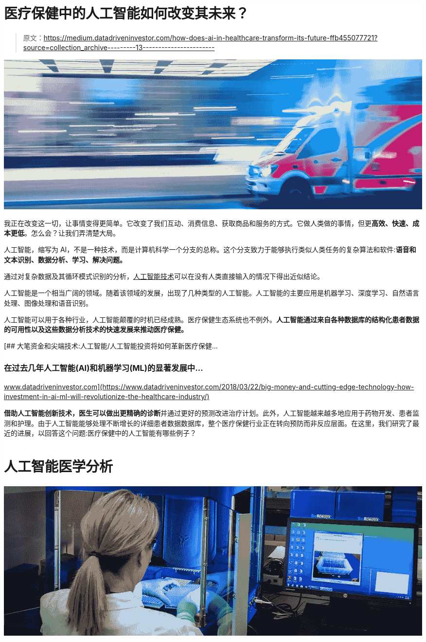 # 医疗保健中的人工智能如何改变其未来？

> 原文：<https://medium.datadriveninvestor.com/how-does-ai-in-healthcare-transform-its-future-ffb455077721?source=collection_archive---------13----------------------->

![](img/647c10b54fefcb71967bd587ce2dffd9.png)

我正在改变这一切，让事情变得更简单。它改变了我们互动、消费信息、获取商品和服务的方式。它做人类做的事情，但更**高效、快速、成本更低**。怎么会？让我们弄清楚大局。

人工智能，缩写为 AI，不是一种技术，而是计算机科学一个分支的总称。这个分支致力于能够执行类似人类任务的复杂算法和软件:**语音和文本识别、数据分析、学习、解决问题。**

通过对复杂数据及其循环模式识别的分析，[人工智能技术](https://www.zfort.com/ai-development)可以在没有人类直接输入的情况下得出近似结论。

人工智能是一个相当广阔的领域。随着该领域的发展，出现了几种类型的人工智能。人工智能的主要应用是机器学习、深度学习、自然语言处理、图像处理和语音识别。

人工智能可以用于各种行业，人工智能颠覆的时机已经成熟。医疗保健生态系统也不例外。**人工智能通过来自各种数据库的结构化患者数据的可用性以及这些数据分析技术的快速发展来推动医疗保健。**

[](https://www.datadriveninvestor.com/2018/03/22/big-money-and-cutting-edge-technology-how-investment-in-ai-ml-will-revolutionize-the-healthcare-industry/) [## 大笔资金和尖端技术:人工智能/人工智能投资将如何革新医疗保健…

### 在过去几年人工智能(AI)和机器学习(ML)的显著发展中…

www.datadriveninvestor.com](https://www.datadriveninvestor.com/2018/03/22/big-money-and-cutting-edge-technology-how-investment-in-ai-ml-will-revolutionize-the-healthcare-industry/) 

**借助人工智能创新技术，医生可以做出更精确的诊断**并通过更好的预测改进治疗计划。此外，人工智能越来越多地应用于药物开发、患者监测和护理。由于人工智能能够处理不断增长的详细患者数据数据库，整个医疗保健行业正在转向预防而非反应层面。在这里，我们研究了最近的进展，以回答这个问题:医疗保健中的人工智能有哪些例子？

# 人工智能医学分析

![](img/7a09cfefdc9b67cdf4e4234d68a7abfc.png)
